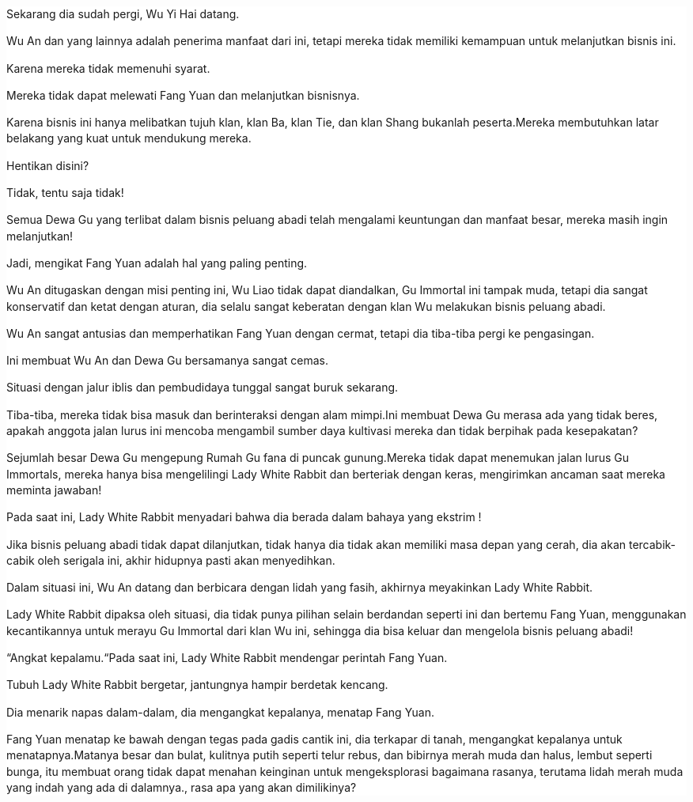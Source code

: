 Sekarang dia sudah pergi, Wu Yi Hai datang.

Wu An dan yang lainnya adalah penerima manfaat dari ini, tetapi mereka tidak memiliki kemampuan untuk melanjutkan bisnis ini.

Karena mereka tidak memenuhi syarat.

Mereka tidak dapat melewati Fang Yuan dan melanjutkan bisnisnya.

Karena bisnis ini hanya melibatkan tujuh klan, klan Ba, klan Tie, dan klan Shang bukanlah peserta.Mereka membutuhkan latar belakang yang kuat untuk mendukung mereka.

Hentikan disini?

Tidak, tentu saja tidak!

Semua Dewa Gu yang terlibat dalam bisnis peluang abadi telah mengalami keuntungan dan manfaat besar, mereka masih ingin melanjutkan!

Jadi, mengikat Fang Yuan adalah hal yang paling penting.

Wu An ditugaskan dengan misi penting ini, Wu Liao tidak dapat diandalkan, Gu Immortal ini tampak muda, tetapi dia sangat konservatif dan ketat dengan aturan, dia selalu sangat keberatan dengan klan Wu melakukan bisnis peluang abadi.

Wu An sangat antusias dan memperhatikan Fang Yuan dengan cermat, tetapi dia tiba-tiba pergi ke pengasingan.

Ini membuat Wu An dan Dewa Gu bersamanya sangat cemas.

Situasi dengan jalur iblis dan pembudidaya tunggal sangat buruk sekarang.

Tiba-tiba, mereka tidak bisa masuk dan berinteraksi dengan alam mimpi.Ini membuat Dewa Gu merasa ada yang tidak beres, apakah anggota jalan lurus ini mencoba mengambil sumber daya kultivasi mereka dan tidak berpihak pada kesepakatan?



Sejumlah besar Dewa Gu mengepung Rumah Gu fana di puncak gunung.Mereka tidak dapat menemukan jalan lurus Gu Immortals, mereka hanya bisa mengelilingi Lady White Rabbit dan berteriak dengan keras, mengirimkan ancaman saat mereka meminta jawaban!

Pada saat ini, Lady White Rabbit menyadari bahwa dia berada dalam bahaya yang ekstrim !

Jika bisnis peluang abadi tidak dapat dilanjutkan, tidak hanya dia tidak akan memiliki masa depan yang cerah, dia akan tercabik-cabik oleh serigala ini, akhir hidupnya pasti akan menyedihkan.

Dalam situasi ini, Wu An datang dan berbicara dengan lidah yang fasih, akhirnya meyakinkan Lady White Rabbit.

Lady White Rabbit dipaksa oleh situasi, dia tidak punya pilihan selain berdandan seperti ini dan bertemu Fang Yuan, menggunakan kecantikannya untuk merayu Gu Immortal dari klan Wu ini, sehingga dia bisa keluar dan mengelola bisnis peluang abadi!

“Angkat kepalamu.“Pada saat ini, Lady White Rabbit mendengar perintah Fang Yuan.

Tubuh Lady White Rabbit bergetar, jantungnya hampir berdetak kencang.

Dia menarik napas dalam-dalam, dia mengangkat kepalanya, menatap Fang Yuan.

Fang Yuan menatap ke bawah dengan tegas pada gadis cantik ini, dia terkapar di tanah, mengangkat kepalanya untuk menatapnya.Matanya besar dan bulat, kulitnya putih seperti telur rebus, dan bibirnya merah muda dan halus, lembut seperti bunga, itu membuat orang tidak dapat menahan keinginan untuk mengeksplorasi bagaimana rasanya, terutama lidah merah muda yang indah yang ada di dalamnya., rasa apa yang akan dimilikinya?
